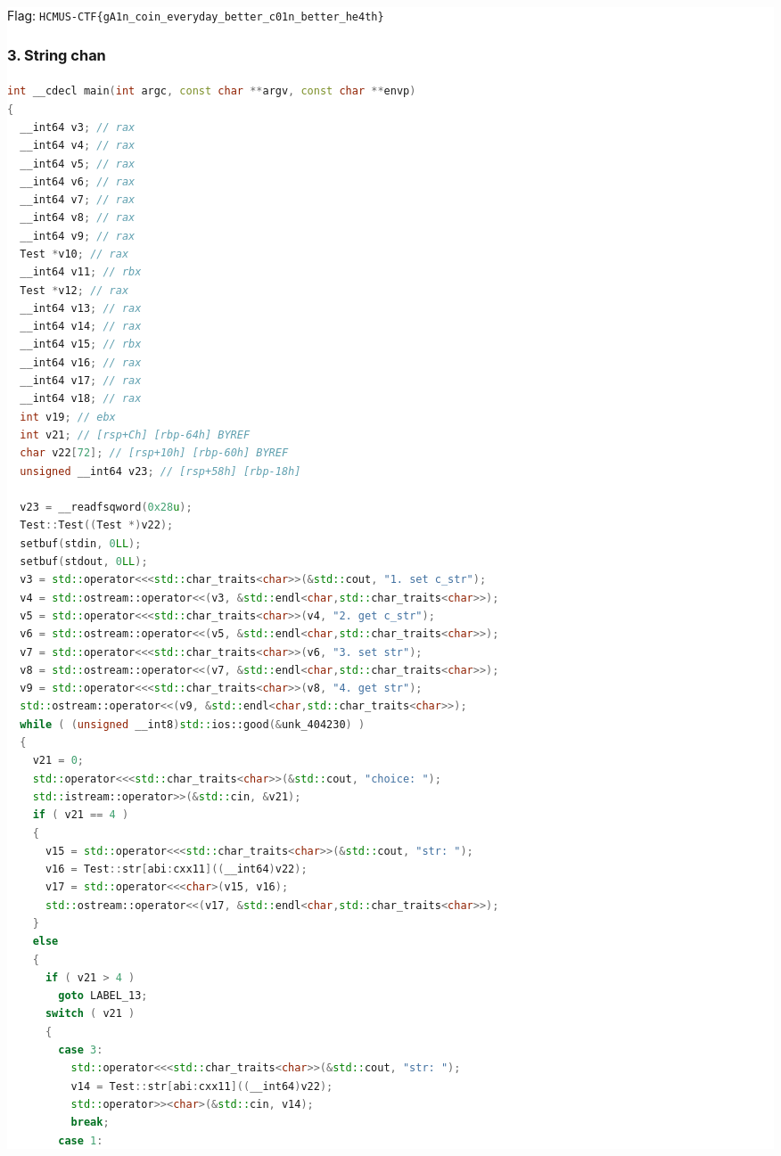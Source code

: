 Flag:
```HCMUS-CTF{gA1n_coin_everyday_better_c01n_better_he4th}```

### 3. String chan
```c++
int __cdecl main(int argc, const char **argv, const char **envp)
{
  __int64 v3; // rax
  __int64 v4; // rax
  __int64 v5; // rax
  __int64 v6; // rax
  __int64 v7; // rax
  __int64 v8; // rax
  __int64 v9; // rax
  Test *v10; // rax
  __int64 v11; // rbx
  Test *v12; // rax
  __int64 v13; // rax
  __int64 v14; // rax
  __int64 v15; // rbx
  __int64 v16; // rax
  __int64 v17; // rax
  __int64 v18; // rax
  int v19; // ebx
  int v21; // [rsp+Ch] [rbp-64h] BYREF
  char v22[72]; // [rsp+10h] [rbp-60h] BYREF
  unsigned __int64 v23; // [rsp+58h] [rbp-18h]

  v23 = __readfsqword(0x28u);
  Test::Test((Test *)v22);
  setbuf(stdin, 0LL);
  setbuf(stdout, 0LL);
  v3 = std::operator<<<std::char_traits<char>>(&std::cout, "1. set c_str");
  v4 = std::ostream::operator<<(v3, &std::endl<char,std::char_traits<char>>);
  v5 = std::operator<<<std::char_traits<char>>(v4, "2. get c_str");
  v6 = std::ostream::operator<<(v5, &std::endl<char,std::char_traits<char>>);
  v7 = std::operator<<<std::char_traits<char>>(v6, "3. set str");
  v8 = std::ostream::operator<<(v7, &std::endl<char,std::char_traits<char>>);
  v9 = std::operator<<<std::char_traits<char>>(v8, "4. get str");
  std::ostream::operator<<(v9, &std::endl<char,std::char_traits<char>>);
  while ( (unsigned __int8)std::ios::good(&unk_404230) )
  {
    v21 = 0;
    std::operator<<<std::char_traits<char>>(&std::cout, "choice: ");
    std::istream::operator>>(&std::cin, &v21);
    if ( v21 == 4 )
    {
      v15 = std::operator<<<std::char_traits<char>>(&std::cout, "str: ");
      v16 = Test::str[abi:cxx11]((__int64)v22);
      v17 = std::operator<<<char>(v15, v16);
      std::ostream::operator<<(v17, &std::endl<char,std::char_traits<char>>);
    }
    else
    {
      if ( v21 > 4 )
        goto LABEL_13;
      switch ( v21 )
      {
        case 3:
          std::operator<<<std::char_traits<char>>(&std::cout, "str: ");
          v14 = Test::str[abi:cxx11]((__int64)v22);
          std::operator>><char>(&std::cin, v14);
          break;
        case 1:
```